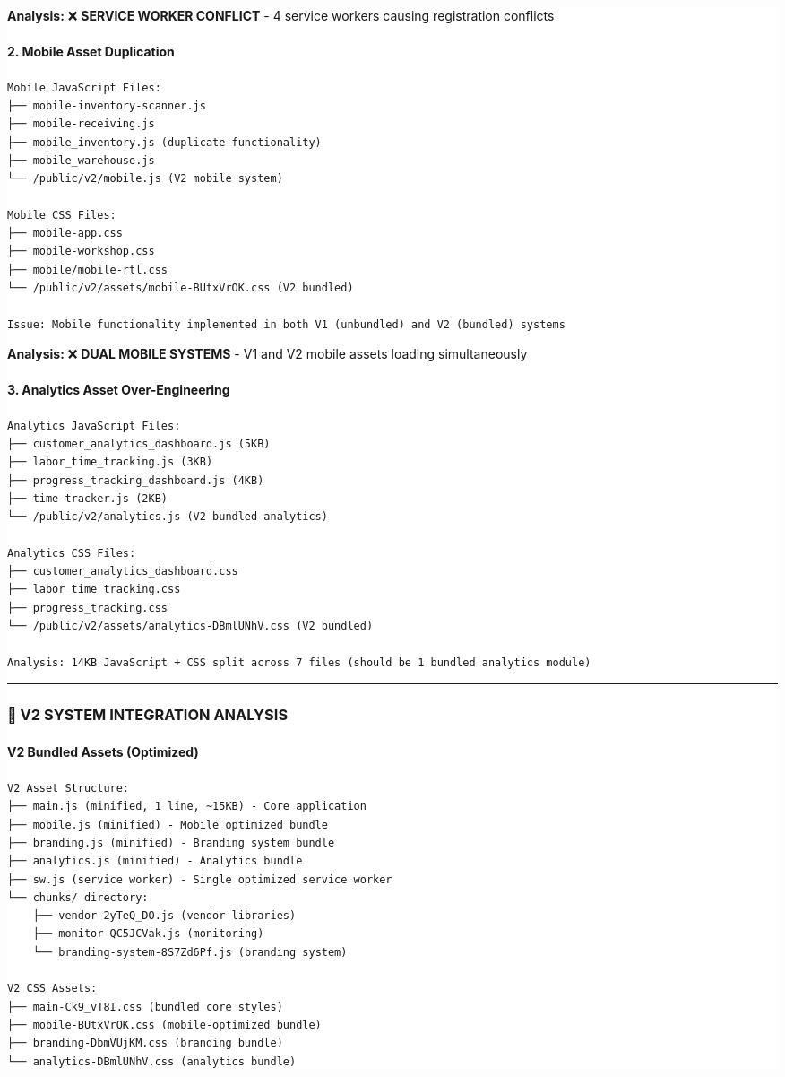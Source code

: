 **Analysis:** ❌ **SERVICE WORKER CONFLICT** - 4 service workers causing registration conflicts

#### **2. Mobile Asset Duplication**
```
Mobile JavaScript Files:
├── mobile-inventory-scanner.js
├── mobile-receiving.js
├── mobile_inventory.js (duplicate functionality)
├── mobile_warehouse.js
└── /public/v2/mobile.js (V2 mobile system)

Mobile CSS Files:
├── mobile-app.css
├── mobile-workshop.css
├── mobile/mobile-rtl.css
└── /public/v2/assets/mobile-BUtxVrOK.css (V2 bundled)

Issue: Mobile functionality implemented in both V1 (unbundled) and V2 (bundled) systems
```

**Analysis:** ❌ **DUAL MOBILE SYSTEMS** - V1 and V2 mobile assets loading simultaneously

#### **3. Analytics Asset Over-Engineering**
```
Analytics JavaScript Files:
├── customer_analytics_dashboard.js (5KB)
├── labor_time_tracking.js (3KB)
├── progress_tracking_dashboard.js (4KB)
├── time-tracker.js (2KB)
└── /public/v2/analytics.js (V2 bundled analytics)

Analytics CSS Files:
├── customer_analytics_dashboard.css
├── labor_time_tracking.css
├── progress_tracking.css
└── /public/v2/assets/analytics-DBmlUNhV.css (V2 bundled)

Analysis: 14KB JavaScript + CSS split across 7 files (should be 1 bundled analytics module)
```

---

### **📱 V2 SYSTEM INTEGRATION ANALYSIS**

#### **V2 Bundled Assets (Optimized)**
```
V2 Asset Structure:
├── main.js (minified, 1 line, ~15KB) - Core application
├── mobile.js (minified) - Mobile optimized bundle  
├── branding.js (minified) - Branding system bundle
├── analytics.js (minified) - Analytics bundle
├── sw.js (service worker) - Single optimized service worker
└── chunks/ directory:
    ├── vendor-2yTeQ_DO.js (vendor libraries)
    ├── monitor-QC5JCVak.js (monitoring)
    └── branding-system-8S7Zd6Pf.js (branding system)

V2 CSS Assets:
├── main-Ck9_vT8I.css (bundled core styles)
├── mobile-BUtxVrOK.css (mobile-optimized bundle)
├── branding-DbmVUjKM.css (branding bundle)
└── analytics-DBmlUNhV.css (analytics bundle)
```
